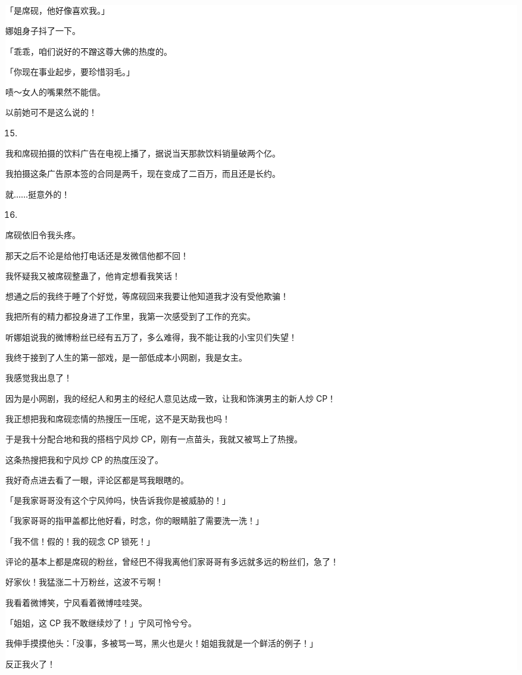 「是席砚，他好像喜欢我。」

娜姐身子抖了一下。

「乖乖，咱们说好的不蹭这尊大佛的热度的。

「你现在事业起步，要珍惜羽毛。」

啧～女人的嘴果然不能信。

以前她可不是这么说的！

15.

我和席砚拍摄的饮料广告在电视上播了，据说当天那款饮料销量破两个亿。

我拍摄这条广告原本签的合同是两千，现在变成了二百万，而且还是长约。

就……挺意外的！

16.

席砚依旧令我头疼。

那天之后不论是给他打电话还是发微信他都不回！

我怀疑我又被席砚整蛊了，他肯定想看我笑话！

想通之后的我终于睡了个好觉，等席砚回来我要让他知道我才没有受他欺骗！

我把所有的精力都投身进了工作里，我第一次感受到了工作的充实。

听娜姐说我的微博粉丝已经有五万了，多么难得，我不能让我的小宝贝们失望！

我终于接到了人生的第一部戏，是一部低成本小网剧，我是女主。

我感觉我出息了！

因为是小网剧，我的经纪人和男主的经纪人意见达成一致，让我和饰演男主的新人炒 CP！

我正想把我和席砚恋情的热搜压一压呢，这不是天助我也吗！

于是我十分配合地和我的搭档宁风炒 CP，刚有一点苗头，我就又被骂上了热搜。

这条热搜把我和宁风炒 CP 的热度压没了。

我好奇点进去看了一眼，评论区都是骂我眼瞎的。

「是我家哥哥没有这个宁风帅吗，快告诉我你是被威胁的！」

「我家哥哥的指甲盖都比他好看，时念，你的眼睛脏了需要洗一洗！」

「我不信！假的！我的砚念 CP 锁死！」

评论的基本上都是席砚的粉丝，曾经巴不得我离他们家哥哥有多远就多远的粉丝们，急了！

好家伙！我猛涨二十万粉丝，这波不亏啊！

我看着微博笑，宁风看着微博哇哇哭。

「姐姐，这 CP 我不敢继续炒了！」宁风可怜兮兮。

我伸手摸摸他头：「没事，多被骂一骂，黑火也是火！姐姐我就是一个鲜活的例子！」

反正我火了！
